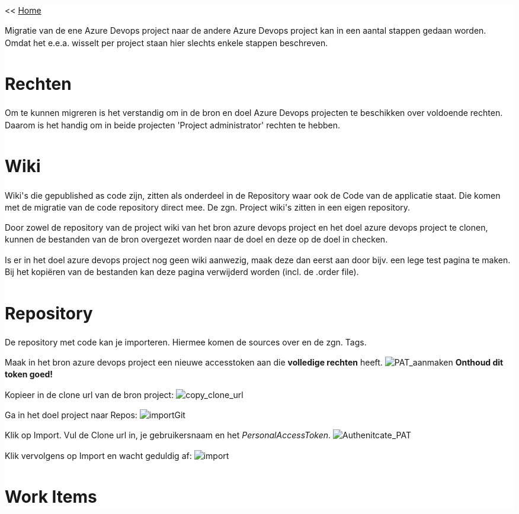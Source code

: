 << [Home](https://codewithedwin.github.io/EdwinsDocumentation/)

Migratie van de ene Azure Devops project naar de andere Azure Devops project kan in een aantal stappen gedaan worden.
Omdat het e.e.a. wisselt per project staan hier slechts enkele stappen beschreven.

# Rechten

Om te kunnen migreren is het verstandig om in de bron en doel Azure Devops projecten te beschikken over voldoende rechten. Daarom is het handig om in beide projecten 'Project administrator' rechten te hebben.

# Wiki

Wiki's die gepublished as code zijn, zitten als onderdeel in de Repository waar ook de Code van de applicatie staat. Die komen met de migratie van de code repository direct mee.
De zgn. Project wiki's zitten in een eigen repository.

Door zowel de repository van de project wiki van het bron azure devops project en het doel azure devops project te clonen, kunnen de bestanden van de bron overgezet worden naar de doel en deze op de doel in checken.

Is er in het doel azure devops project nog geen wiki aanwezig, maak deze dan eerst aan door bijv. een lege test pagina te maken. Bij het kopiëren van de bestanden kan deze pagina verwijderd worden (incl. de .order file).

# Repository

De repository met code kan je importeren.
Hiermee komen de sources over en de zgn. Tags.

Maak in het bron azure devops project een nieuwe accesstoken aan die **volledige rechten** heeft.
![PAT_aanmaken](https://codewithedwin.github.io/EdwinsDocumentation/AzureDevops-AzureDevops-Migratie/PAT_aanmaken.png)
**Onthoud dit token goed!**

Kopieer in de clone url van de bron project:
![copy_clone_url](https://codewithedwin.github.io/EdwinsDocumentation/AzureDevops-AzureDevops-Migratie/copy_clone_url.png)

Ga in het doel project naar Repos:
![importGit](https://codewithedwin.github.io/EdwinsDocumentation/AzureDevops-AzureDevops-Migratie/importGit.png)

Klik op Import.
Vul de Clone url in, je gebruikersnaam en het _PersonalAccessToken_.
![Authenitcate_PAT](https://codewithedwin.github.io/EdwinsDocumentation/AzureDevops-AzureDevops-Migratie/Authenitcate_PAT.png)

Klik vervolgens op Import en wacht geduldig af:
![import](https://codewithedwin.github.io/EdwinsDocumentation/AzureDevops-AzureDevops-Migratie/import.png)

# Work Items
